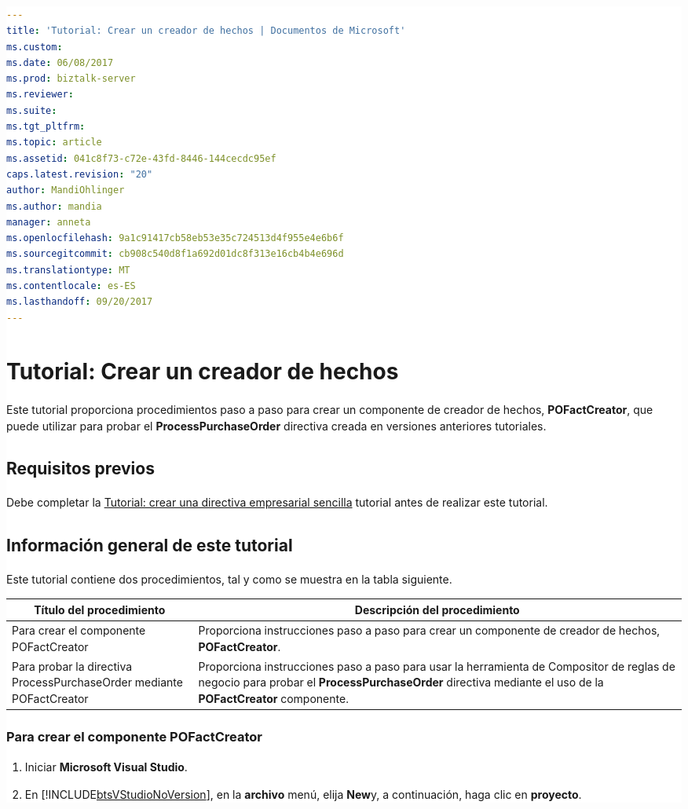 ```yaml
---
title: 'Tutorial: Crear un creador de hechos | Documentos de Microsoft'
ms.custom: 
ms.date: 06/08/2017
ms.prod: biztalk-server
ms.reviewer: 
ms.suite: 
ms.tgt_pltfrm: 
ms.topic: article
ms.assetid: 041c8f73-c72e-43fd-8446-144cecdc95ef
caps.latest.revision: "20"
author: MandiOhlinger
ms.author: mandia
manager: anneta
ms.openlocfilehash: 9a1c91417cb58eb53e35c724513d4f955e4e6b6f
ms.sourcegitcommit: cb908c540d8f1a692d01dc8f313e16cb4b4e696d
ms.translationtype: MT
ms.contentlocale: es-ES
ms.lasthandoff: 09/20/2017
---
```

# <a name="walkthrough-creating-a-fact-creator"></a>Tutorial: Crear un creador de hechos
Este tutorial proporciona procedimientos paso a paso para crear un componente de creador de hechos, **POFactCreator**, que puede utilizar para probar el **ProcessPurchaseOrder** directiva creada en versiones anteriores tutoriales.  
  
## <a name="prerequisites"></a>Requisitos previos  
 Debe completar la [Tutorial: crear una directiva empresarial sencilla](../core/walkthrough-creating-a-simple-business-policy.md) tutorial antes de realizar este tutorial.  
  
## <a name="overview-of-this-walkthrough"></a>Información general de este tutorial  
 Este tutorial contiene dos procedimientos, tal y como se muestra en la tabla siguiente.  
  
|Título del procedimiento|Descripción del procedimiento|  
|---------------------|---------------------------|  
|Para crear el componente POFactCreator|Proporciona instrucciones paso a paso para crear un componente de creador de hechos, **POFactCreator**.|  
|Para probar la directiva ProcessPurchaseOrder mediante POFactCreator|Proporciona instrucciones paso a paso para usar la herramienta de Compositor de reglas de negocio para probar el **ProcessPurchaseOrder** directiva mediante el uso de la **POFactCreator** componente.|  
  
### <a name="to-create-the-pofactcreator-component"></a>Para crear el componente POFactCreator  
  
1.  Iniciar **Microsoft Visual Studio**.  
  
2.  En [!INCLUDE[btsVStudioNoVersion](../includes/btsvstudionoversion-md.md)], en la **archivo** menú, elija **New**y, a continuación, haga clic en **proyecto**.  
  